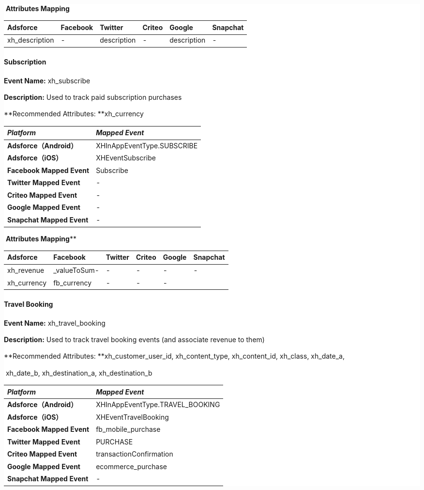 ​																			**Attributes Mapping**

| Adsforce       | Facebook | Twitter     | Criteo | Google      | Snapchat |
| :------------- | :------- | :---------- | :----- | :---------- | :------- |
| xh_description | -        | description | -      | description | -        |



#### Subscription

**Event Name:** xh_subscribe

**Description:** Used to track paid subscription purchases

**Recommended Attributes: **xh_currency

| *Platform*                | *Mapped Event*             |
| :------------------------ | :------------------------- |
| **Adsforce（Android）**   | XHInAppEventType.SUBSCRIBE |
| **Adsforce（iOS）**       | XHEventSubscribe           |
| **Facebook Mapped Event** | Subscribe                  |
| **Twitter Mapped Event**  | -                          |
| **Criteo Mapped Event**   | -                          |
| **Google Mapped Event**   | -                          |
| **Snapchat Mapped Event** | -                          |

​																			**Attributes Mapping****

| Adsforce    | Facebook    | Twitter | Criteo | Google | Snapchat |
| :---------- | :---------- | :------ | :----- | :----- | :------- |
| xh_revenue  | _valueToSum- | -       | -      | -      | -        |
| xh_currency | fb_currency | - | -      | -        ||



#### Travel Booking

**Event Name:** xh_travel_booking

**Description:** Used to track travel booking events (and associate revenue to them)

**Recommended Attributes: **xh_customer_user_id, xh_content_type, xh_content_id, xh_class, xh_date_a, 

​                                                    xh_date_b, xh_destination_a, xh_destination_b

| *Platform*                | *Mapped Event*                  |
| :------------------------ | :------------------------------ |
| **Adsforce（Android）**   | XHInAppEventType.TRAVEL_BOOKING |
| **Adsforce（iOS）**       | XHEventTravelBooking            |
| **Facebook Mapped Event** | fb_mobile_purchase              |
| **Twitter Mapped Event**  | PURCHASE                        |
| **Criteo Mapped Event**   | transactionConfirmation         |
| **Google Mapped Event**   | ecommerce_purchase              |
| **Snapchat Mapped Event** | -                               |
